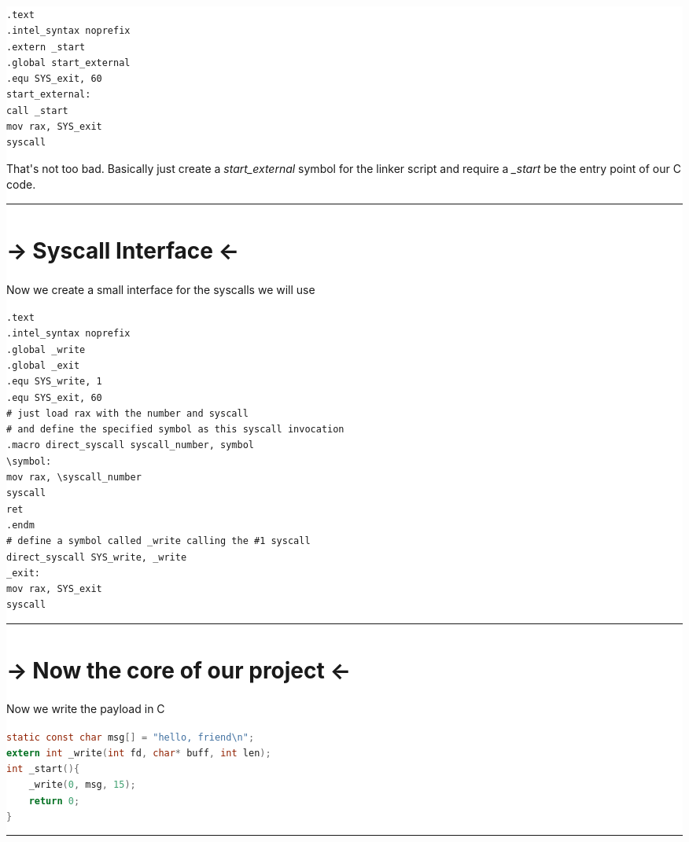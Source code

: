 ```assembly
.text
.intel_syntax noprefix
.extern _start
.global start_external
.equ SYS_exit, 60
start_external:
call _start
mov rax, SYS_exit
syscall
```

That's not too bad. Basically just create a *start_external*  symbol for the 
linker script and require a *\_start* be the entry point of our C code. 

---

-> Syscall Interface <-
=======================

Now we create a small interface for the syscalls we will use
```assembly
.text
.intel_syntax noprefix
.global _write
.global _exit
.equ SYS_write, 1
.equ SYS_exit, 60
# just load rax with the number and syscall
# and define the specified symbol as this syscall invocation
.macro direct_syscall syscall_number, symbol
\symbol:
mov rax, \syscall_number
syscall
ret
.endm
# define a symbol called _write calling the #1 syscall
direct_syscall SYS_write, _write
_exit:
mov rax, SYS_exit
syscall
```

---

-> Now the core of our project <-
=======

Now we write the payload in C

```c
static const char msg[] = "hello, friend\n";
extern int _write(int fd, char* buff, int len);
int _start(){
    _write(0, msg, 15);
    return 0;
}
```

---